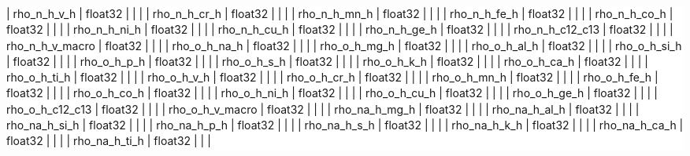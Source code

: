  | rho_n_h_v_h | float32 |  |  |
 | rho_n_h_cr_h | float32 |  |  |
 | rho_n_h_mn_h | float32 |  |  |
 | rho_n_h_fe_h | float32 |  |  |
 | rho_n_h_co_h | float32 |  |  |
 | rho_n_h_ni_h | float32 |  |  |
 | rho_n_h_cu_h | float32 |  |  |
 | rho_n_h_ge_h | float32 |  |  |
 | rho_n_h_c12_c13 | float32 |  |  |
 | rho_n_h_v_macro | float32 |  |  |
 | rho_o_h_na_h | float32 |  |  |
 | rho_o_h_mg_h | float32 |  |  |
 | rho_o_h_al_h | float32 |  |  |
 | rho_o_h_si_h | float32 |  |  |
 | rho_o_h_p_h | float32 |  |  |
 | rho_o_h_s_h | float32 |  |  |
 | rho_o_h_k_h | float32 |  |  |
 | rho_o_h_ca_h | float32 |  |  |
 | rho_o_h_ti_h | float32 |  |  |
 | rho_o_h_v_h | float32 |  |  |
 | rho_o_h_cr_h | float32 |  |  |
 | rho_o_h_mn_h | float32 |  |  |
 | rho_o_h_fe_h | float32 |  |  |
 | rho_o_h_co_h | float32 |  |  |
 | rho_o_h_ni_h | float32 |  |  |
 | rho_o_h_cu_h | float32 |  |  |
 | rho_o_h_ge_h | float32 |  |  |
 | rho_o_h_c12_c13 | float32 |  |  |
 | rho_o_h_v_macro | float32 |  |  |
 | rho_na_h_mg_h | float32 |  |  |
 | rho_na_h_al_h | float32 |  |  |
 | rho_na_h_si_h | float32 |  |  |
 | rho_na_h_p_h | float32 |  |  |
 | rho_na_h_s_h | float32 |  |  |
 | rho_na_h_k_h | float32 |  |  |
 | rho_na_h_ca_h | float32 |  |  |
 | rho_na_h_ti_h | float32 |  |  |